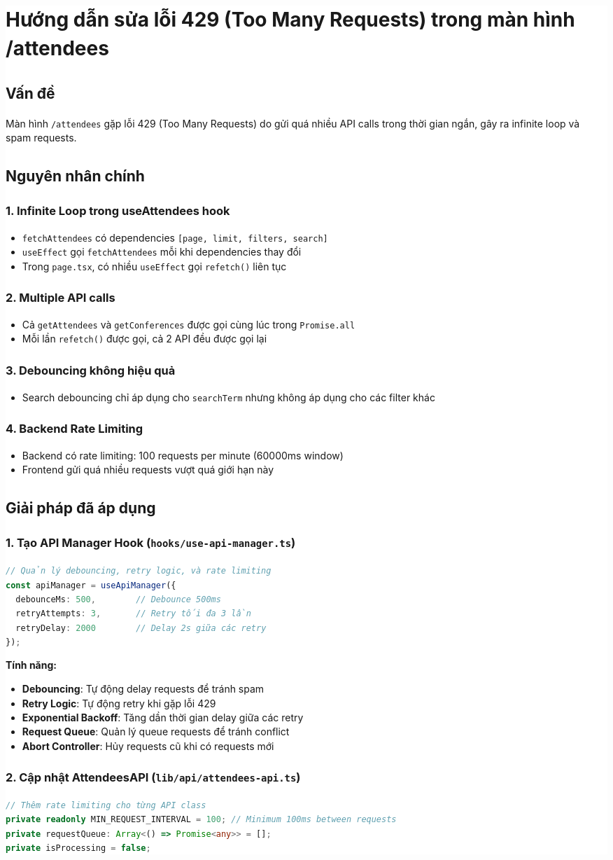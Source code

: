 # Hướng dẫn sửa lỗi 429 (Too Many Requests) trong màn hình /attendees

## Vấn đề
Màn hình `/attendees` gặp lỗi 429 (Too Many Requests) do gửi quá nhiều API calls trong thời gian ngắn, gây ra infinite loop và spam requests.

## Nguyên nhân chính

### 1. Infinite Loop trong useAttendees hook
- `fetchAttendees` có dependencies `[page, limit, filters, search]`
- `useEffect` gọi `fetchAttendees` mỗi khi dependencies thay đổi
- Trong `page.tsx`, có nhiều `useEffect` gọi `refetch()` liên tục

### 2. Multiple API calls
- Cả `getAttendees` và `getConferences` được gọi cùng lúc trong `Promise.all`
- Mỗi lần `refetch()` được gọi, cả 2 API đều được gọi lại

### 3. Debouncing không hiệu quả
- Search debouncing chỉ áp dụng cho `searchTerm` nhưng không áp dụng cho các filter khác

### 4. Backend Rate Limiting
- Backend có rate limiting: 100 requests per minute (60000ms window)
- Frontend gửi quá nhiều requests vượt quá giới hạn này

## Giải pháp đã áp dụng

### 1. Tạo API Manager Hook (`hooks/use-api-manager.ts`)
```typescript
// Quản lý debouncing, retry logic, và rate limiting
const apiManager = useApiManager({
  debounceMs: 500,        // Debounce 500ms
  retryAttempts: 3,       // Retry tối đa 3 lần
  retryDelay: 2000        // Delay 2s giữa các retry
});
```

**Tính năng:**
- **Debouncing**: Tự động delay requests để tránh spam
- **Retry Logic**: Tự động retry khi gặp lỗi 429
- **Exponential Backoff**: Tăng dần thời gian delay giữa các retry
- **Request Queue**: Quản lý queue requests để tránh conflict
- **Abort Controller**: Hủy requests cũ khi có requests mới

### 2. Cập nhật AttendeesAPI (`lib/api/attendees-api.ts`)
```typescript
// Thêm rate limiting cho từng API class
private readonly MIN_REQUEST_INTERVAL = 100; // Minimum 100ms between requests
private requestQueue: Array<() => Promise<any>> = [];
private isProcessing = false;
```
